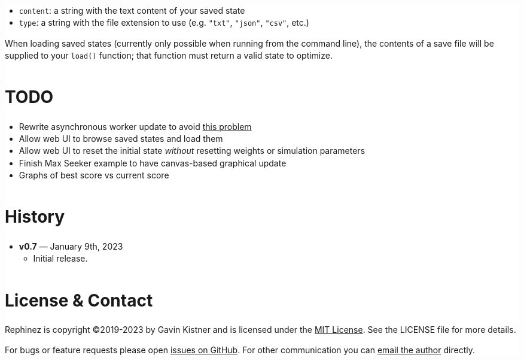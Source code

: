 * `content`: a string with the text content of your saved state
* `type`: a string with the file extension to use (e.g. `"txt"`, `"json"`,
  `"csv"`, etc.)

When loading saved states (currently only possible when running from the command
line), the contents of a save file will be supplied to your `load()` function;
that function must return a valid state to optimize.


# TODO

* Rewrite asynchronous worker update to avoid [this problem](https://stackoverflow.com/questions/58425134/forcing-synchronous-node-js-ipc)
* Allow web UI to browse saved states and load them
* Allow web UI to reset the initial state *without* resetting weights or simulation parameters
* Finish Max Seeker example to have canvas-based graphical update
* Graphs of best score vs current score


# History

* **v0.7** — January 9th, 2023
  * Initial release.


# License & Contact

Rephinez is copyright ©2019-2023 by Gavin Kistner and is licensed under the
[MIT License](http://opensource.org/licenses/MIT).
See the LICENSE file for more details.

For bugs or feature requests please open [issues on GitHub](https://github.com/Phrogz/rephinez/issues).
For other communication you can [email the author](mailto:!@phrogz.net?subject=Rephinez) directly.
